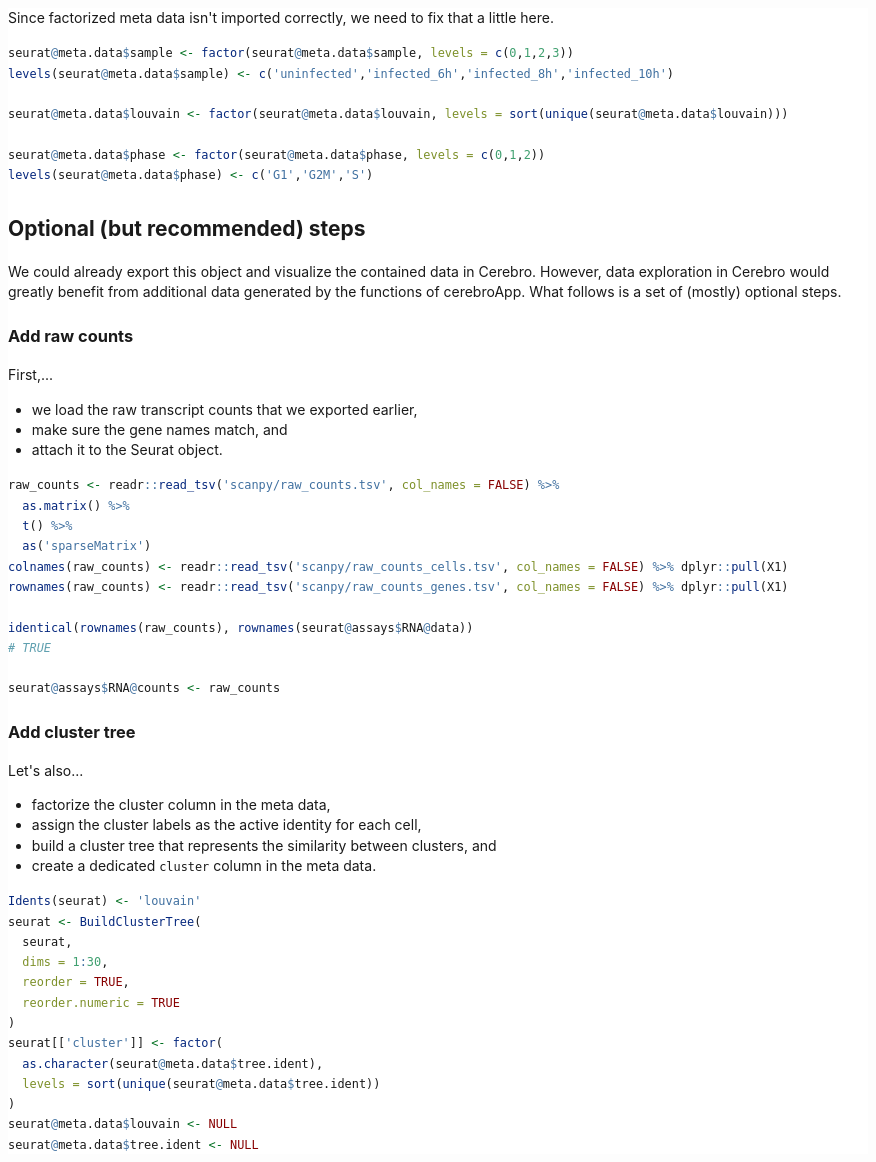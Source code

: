Since factorized meta data isn't imported correctly, we need to fix that a little here.

```r
seurat@meta.data$sample <- factor(seurat@meta.data$sample, levels = c(0,1,2,3))
levels(seurat@meta.data$sample) <- c('uninfected','infected_6h','infected_8h','infected_10h')

seurat@meta.data$louvain <- factor(seurat@meta.data$louvain, levels = sort(unique(seurat@meta.data$louvain)))

seurat@meta.data$phase <- factor(seurat@meta.data$phase, levels = c(0,1,2))
levels(seurat@meta.data$phase) <- c('G1','G2M','S')
```

## Optional (but recommended) steps

We could already export this object and visualize the contained data in Cerebro.
However, data exploration in Cerebro would greatly benefit from additional data generated by the functions of cerebroApp.
What follows is a set of (mostly) optional steps.

### Add raw counts

First,...

* we load the raw transcript counts that we exported earlier,
* make sure the gene names match, and
* attach it to the Seurat object.

```r
raw_counts <- readr::read_tsv('scanpy/raw_counts.tsv', col_names = FALSE) %>%
  as.matrix() %>%
  t() %>%
  as('sparseMatrix')
colnames(raw_counts) <- readr::read_tsv('scanpy/raw_counts_cells.tsv', col_names = FALSE) %>% dplyr::pull(X1)
rownames(raw_counts) <- readr::read_tsv('scanpy/raw_counts_genes.tsv', col_names = FALSE) %>% dplyr::pull(X1)

identical(rownames(raw_counts), rownames(seurat@assays$RNA@data))
# TRUE

seurat@assays$RNA@counts <- raw_counts
```

### Add cluster tree

Let's also...

* factorize the cluster column in the meta data,
* assign the cluster labels as the active identity for each cell,
* build a cluster tree that represents the similarity between clusters, and
* create a dedicated `cluster` column in the meta data.

```r
Idents(seurat) <- 'louvain'
seurat <- BuildClusterTree(
  seurat,
  dims = 1:30,
  reorder = TRUE,
  reorder.numeric = TRUE
)
seurat[['cluster']] <- factor(
  as.character(seurat@meta.data$tree.ident),
  levels = sort(unique(seurat@meta.data$tree.ident))
)
seurat@meta.data$louvain <- NULL
seurat@meta.data$tree.ident <- NULL
```